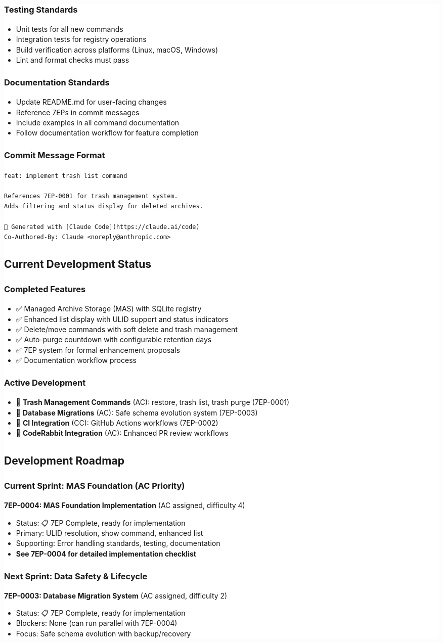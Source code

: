 ### Testing Standards
- Unit tests for all new commands
- Integration tests for registry operations
- Build verification across platforms (Linux, macOS, Windows)
- Lint and format checks must pass

### Documentation Standards
- Update README.md for user-facing changes
- Reference 7EPs in commit messages
- Include examples in all command documentation
- Follow documentation workflow for feature completion

### Commit Message Format
```
feat: implement trash list command

References 7EP-0001 for trash management system.
Adds filtering and status display for deleted archives.

🤖 Generated with [Claude Code](https://claude.ai/code)
Co-Authored-By: Claude <noreply@anthropic.com>
```

## Current Development Status

### Completed Features
- ✅ Managed Archive Storage (MAS) with SQLite registry
- ✅ Enhanced list display with ULID support and status indicators
- ✅ Delete/move commands with soft delete and trash management
- ✅ Auto-purge countdown with configurable retention days
- ✅ 7EP system for formal enhancement proposals
- ✅ Documentation workflow process

### Active Development
- 🔄 **Trash Management Commands** (AC): restore, trash list, trash purge (7EP-0001)
- 🔄 **Database Migrations** (AC): Safe schema evolution system (7EP-0003)
- 🔄 **CI Integration** (CC): GitHub Actions workflows (7EP-0002)
- 🔄 **CodeRabbit Integration** (AC): Enhanced PR review workflows

## Development Roadmap

### **Current Sprint: MAS Foundation** (AC Priority)
**7EP-0004: MAS Foundation Implementation** (AC assigned, difficulty 4)
- Status: 📋 7EP Complete, ready for implementation
- Primary: ULID resolution, show command, enhanced list
- Supporting: Error handling standards, testing, documentation
- **See 7EP-0004 for detailed implementation checklist**

### **Next Sprint: Data Safety & Lifecycle**
**7EP-0003: Database Migration System** (AC assigned, difficulty 2)
- Status: 📋 7EP Complete, ready for implementation
- Blockers: None (can run parallel with 7EP-0004)
- Focus: Safe schema evolution with backup/recovery
